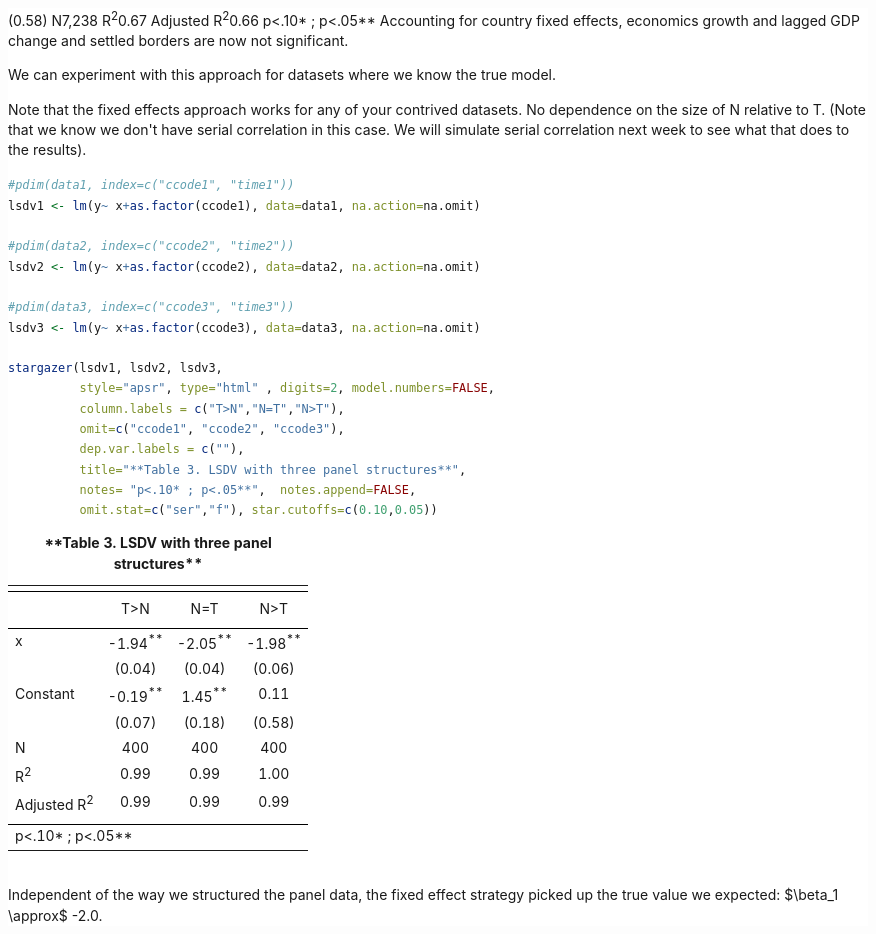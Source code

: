 <tr><td style="text-align:left"></td><td>(0.58)</td></tr>
<tr><td style="text-align:left">N</td><td>7,238</td></tr>
<tr><td style="text-align:left">R<sup>2</sup></td><td>0.67</td></tr>
<tr><td style="text-align:left">Adjusted R<sup>2</sup></td><td>0.66</td></tr>
<tr><td colspan="2" style="border-bottom: 1px solid black"></td></tr><tr><td colspan="2" style="text-align:left">p<.10* ; p<.05**</td></tr>
</table>
Accounting for country fixed effects, economics growth and lagged GDP change and settled borders are now not significant. 

We can experiment with this approach for datasets where we know the true model.  

Note that the fixed effects approach works for any of your contrived datasets.  No dependence on the size of N relative to T.  (Note that we know we don't have serial correlation in this case.  We will simulate serial correlation next week to see what that does to the results).



```r
#pdim(data1, index=c("ccode1", "time1"))
lsdv1 <- lm(y~ x+as.factor(ccode1), data=data1, na.action=na.omit)

#pdim(data2, index=c("ccode2", "time2"))
lsdv2 <- lm(y~ x+as.factor(ccode2), data=data2, na.action=na.omit)

#pdim(data3, index=c("ccode3", "time3"))
lsdv3 <- lm(y~ x+as.factor(ccode3), data=data3, na.action=na.omit)

stargazer(lsdv1, lsdv2, lsdv3,
          style="apsr", type="html" , digits=2, model.numbers=FALSE,
          column.labels = c("T>N","N=T","N>T"),
          omit=c("ccode1", "ccode2", "ccode3"), 
          dep.var.labels = c(""),
          title="**Table 3. LSDV with three panel structures**",
          notes= "p<.10* ; p<.05**",  notes.append=FALSE,
          omit.stat=c("ser","f"), star.cutoffs=c(0.10,0.05))
```


<table style="text-align:center"><caption><strong>**Table 3. LSDV with three panel structures**</strong></caption>
<tr><td colspan="4" style="border-bottom: 1px solid black"></td></tr><tr><td style="text-align:left"></td><td colspan="3"></td></tr>
<tr><td style="text-align:left"></td><td>T>N</td><td>N=T</td><td>N>T</td></tr>
<tr><td colspan="4" style="border-bottom: 1px solid black"></td></tr><tr><td style="text-align:left">x</td><td>-1.94<sup>**</sup></td><td>-2.05<sup>**</sup></td><td>-1.98<sup>**</sup></td></tr>
<tr><td style="text-align:left"></td><td>(0.04)</td><td>(0.04)</td><td>(0.06)</td></tr>
<tr><td style="text-align:left">Constant</td><td>-0.19<sup>**</sup></td><td>1.45<sup>**</sup></td><td>0.11</td></tr>
<tr><td style="text-align:left"></td><td>(0.07)</td><td>(0.18)</td><td>(0.58)</td></tr>
<tr><td style="text-align:left">N</td><td>400</td><td>400</td><td>400</td></tr>
<tr><td style="text-align:left">R<sup>2</sup></td><td>0.99</td><td>0.99</td><td>1.00</td></tr>
<tr><td style="text-align:left">Adjusted R<sup>2</sup></td><td>0.99</td><td>0.99</td><td>0.99</td></tr>
<tr><td colspan="4" style="border-bottom: 1px solid black"></td></tr><tr><td colspan="4" style="text-align:left">p<.10* ; p<.05**</td></tr>
</table>
<br>
Independent of the way we structured the panel data, the fixed effect strategy picked up the true value we expected:  $\beta_1 \approx$ -2.0.
